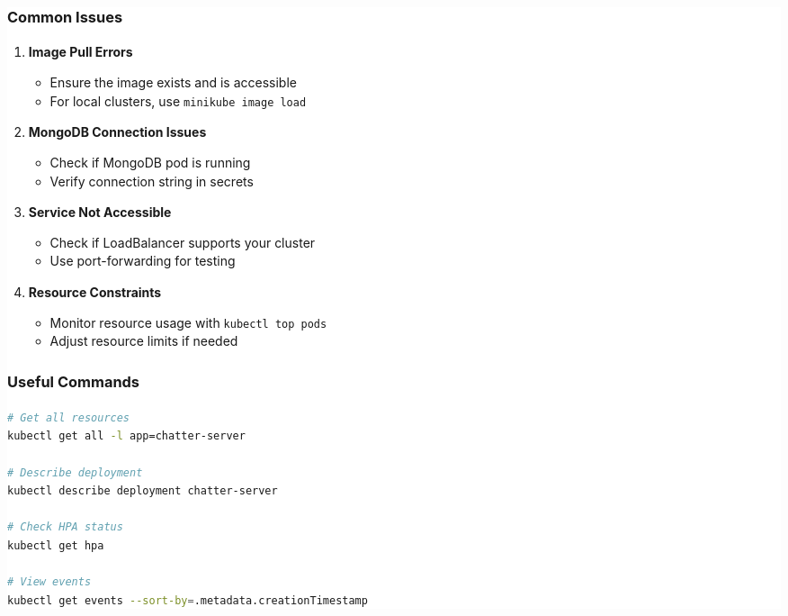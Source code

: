 ### Common Issues

1. **Image Pull Errors**
   - Ensure the image exists and is accessible
   - For local clusters, use `minikube image load`

2. **MongoDB Connection Issues**
   - Check if MongoDB pod is running
   - Verify connection string in secrets

3. **Service Not Accessible**
   - Check if LoadBalancer supports your cluster
   - Use port-forwarding for testing

4. **Resource Constraints**
   - Monitor resource usage with `kubectl top pods`
   - Adjust resource limits if needed

### Useful Commands

```bash
# Get all resources
kubectl get all -l app=chatter-server

# Describe deployment
kubectl describe deployment chatter-server

# Check HPA status
kubectl get hpa

# View events
kubectl get events --sort-by=.metadata.creationTimestamp
```
